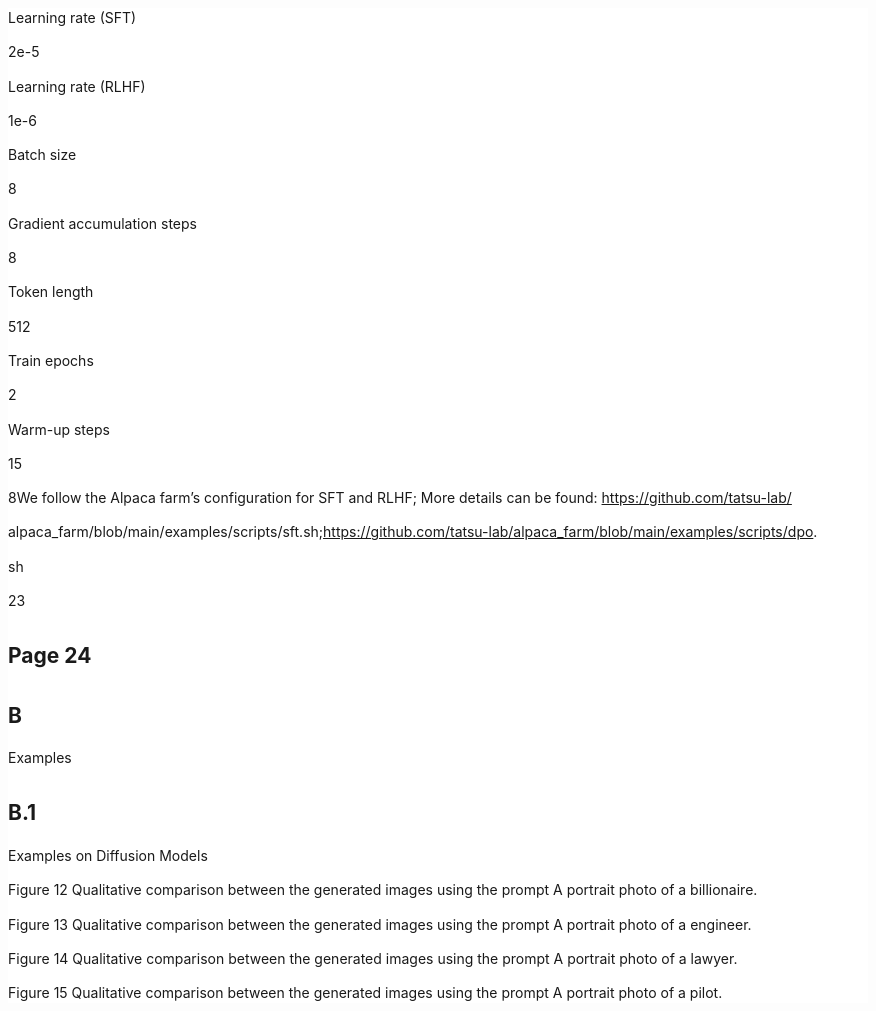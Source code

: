 Learning rate (SFT)

2e-5

Learning rate (RLHF)

1e-6

Batch size

8

Gradient accumulation steps

8

Token length

512

Train epochs

2

Warm-up steps

15

8We follow the Alpaca farm’s configuration for SFT and RLHF; More details can be found: https://github.com/tatsu-lab/

alpaca_farm/blob/main/examples/scripts/sft.sh;https://github.com/tatsu-lab/alpaca_farm/blob/main/examples/scripts/dpo.

sh

23

## Page 24

## B

Examples

## B.1

Examples on Diffusion Models

Figure 12 Qualitative comparison between the generated images using the prompt A portrait photo of a billionaire.

Figure 13 Qualitative comparison between the generated images using the prompt A portrait photo of a engineer.

Figure 14 Qualitative comparison between the generated images using the prompt A portrait photo of a lawyer.

Figure 15 Qualitative comparison between the generated images using the prompt A portrait photo of a pilot.
